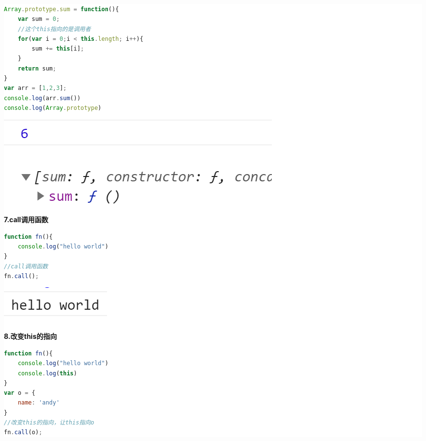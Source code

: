 ```js
Array.prototype.sum = function(){
    var sum = 0;
    //这个this指向的是调用者
    for(var i = 0;i < this.length; i++){
        sum += this[i];
    }
    return sum;
}
var arr = [1,2,3];
console.log(arr.sum())
console.log(Array.prototype)

```

![img](./assets/c5dc7069-8768-4860-a8c0-6b15ce6808e6.png)

**7.call调用函数**

```js
function fn(){
    console.log("hello world")
}
//call调用函数
fn.call();

```

![img](./assets/0061153e-af82-40c6-970e-208ca959e993.png)

**8.改变this的指向**

```js
function fn(){
    console.log("hello world")
    console.log(this)
}
var o = {
    name: 'andy'
}
//改变this的指向，让this指向o
fn.call(o);

```
